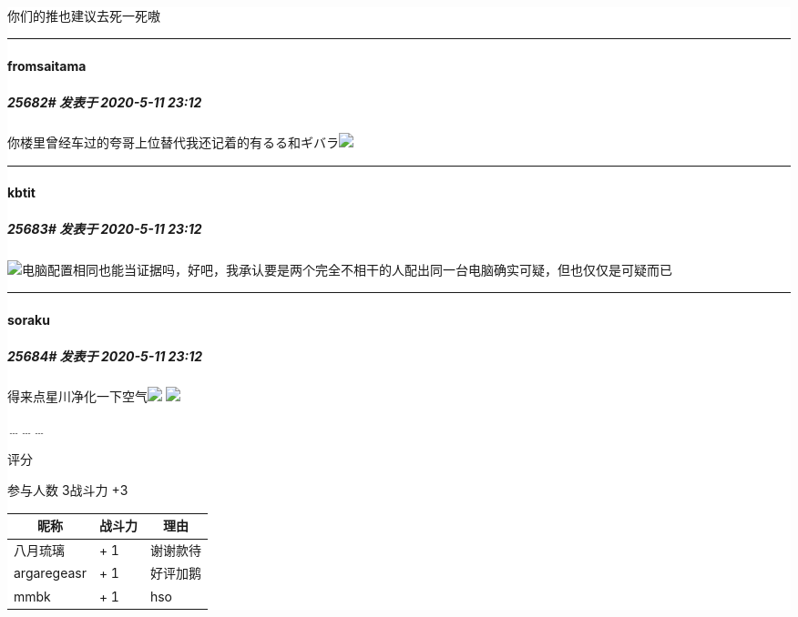 你们的推也建议去死一死嗷







-----

####  fromsaitama  
##### 25682#       发表于 2020-5-11 23:12




你楼里曾经车过的夸哥上位替代我还记着的有るる和ギバラ<img src="https://static.saraba1st.com/image/smiley/face2017/067.png" referrerpolicy="no-referrer">







-----

####  kbtit  
##### 25683#       发表于 2020-5-11 23:12



<img src="https://static.saraba1st.com/image/smiley/face2017/067.png" referrerpolicy="no-referrer">电脑配置相同也能当证据吗，好吧，我承认要是两个完全不相干的人配出同一台电脑确实可疑，但也仅仅是可疑而已







-----

####  soraku  
##### 25684#       发表于 2020-5-11 23:12




得来点星川净化一下空气<img src="https://static.saraba1st.com/image/smiley/face2017/004.gif" referrerpolicy="no-referrer">
<img src="https://p.sda1.dev/0/4c69309aaefbe8281c58284254885517/IMG_9FEBE73FA3EE7B083D2B32380615C03E.jpeg" referrerpolicy="no-referrer">



﹍﹍﹍

评分





 参与人数 3战斗力 +3

|昵称|战斗力|理由|
|----|---|---|
| 八月琉璃| + 1|谢谢款待|
| argaregeasr| + 1|好评加鹅|
| mmbk| + 1|hso|
